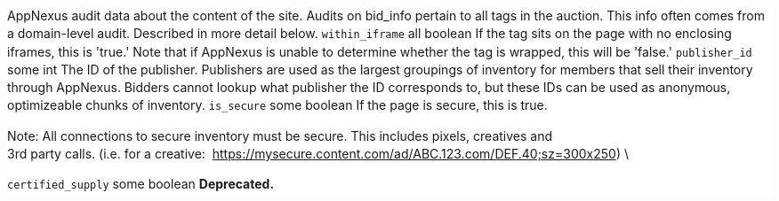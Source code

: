 <td class="entry colsep-1 rowsep-1"
headers="ID-00004dae__entry__269">AppNexus audit
data about the content of the site. Audits on bid_info pertain to all
tags in the auction. This info often comes from a domain-level audit.
Described in more detail below.</td>
</tr>
<tr class="odd row">
<td class="entry colsep-1 rowsep-1"
headers="ID-00004dae__entry__266"><code
class="ph codeph">within_iframe</code></td>
<td class="entry colsep-1 rowsep-1"
headers="ID-00004dae__entry__267">all</td>
<td class="entry colsep-1 rowsep-1"
headers="ID-00004dae__entry__268">boolean</td>
<td class="entry colsep-1 rowsep-1" headers="ID-00004dae__entry__269">If
the tag sits on the page with no enclosing iframes, this is 'true.' Note
that if AppNexus is unable to determine whether
the tag is wrapped, this will be 'false.'</td>
</tr>
<tr class="even row">
<td class="entry colsep-1 rowsep-1"
headers="ID-00004dae__entry__266"><code
class="ph codeph">publisher_id</code></td>
<td class="entry colsep-1 rowsep-1"
headers="ID-00004dae__entry__267">some</td>
<td class="entry colsep-1 rowsep-1"
headers="ID-00004dae__entry__268">int</td>
<td class="entry colsep-1 rowsep-1"
headers="ID-00004dae__entry__269">The ID of the publisher. Publishers
are used as the largest groupings of inventory for members that sell
their inventory through AppNexus. Bidders cannot
lookup what publisher the ID corresponds to, but these IDs can be used
as anonymous, optimizeable chunks of inventory.</td>
</tr>
<tr class="odd row">
<td class="entry colsep-1 rowsep-1"
headers="ID-00004dae__entry__266"><code
class="ph codeph">is_secure</code></td>
<td class="entry colsep-1 rowsep-1"
headers="ID-00004dae__entry__267">some</td>
<td class="entry colsep-1 rowsep-1"
headers="ID-00004dae__entry__268">boolean</td>
<td class="entry colsep-1 rowsep-1" headers="ID-00004dae__entry__269">If
the page is secure, this is true.

Note: All connections to secure
inventory must be secure. This includes pixels, creatives and<br />
3rd party calls. (i.e. for a creative:  <a
href="https://mysecure.content.com/ad/ABC.123.com/DEF.40;sz=300x250"
class="xref"
target="_blank">https://mysecure.content.com/ad/ABC.123.com/DEF.40;sz=300x250)
\\</a>
</td>
</tr>
<tr class="even row">
<td class="entry colsep-1 rowsep-1"
headers="ID-00004dae__entry__266"><code
class="ph codeph">certified_supply</code></td>
<td class="entry colsep-1 rowsep-1"
headers="ID-00004dae__entry__267">some</td>
<td class="entry colsep-1 rowsep-1"
headers="ID-00004dae__entry__268">boolean</td>
<td class="entry colsep-1 rowsep-1"
headers="ID-00004dae__entry__269"><strong>Deprecated.</strong></td>